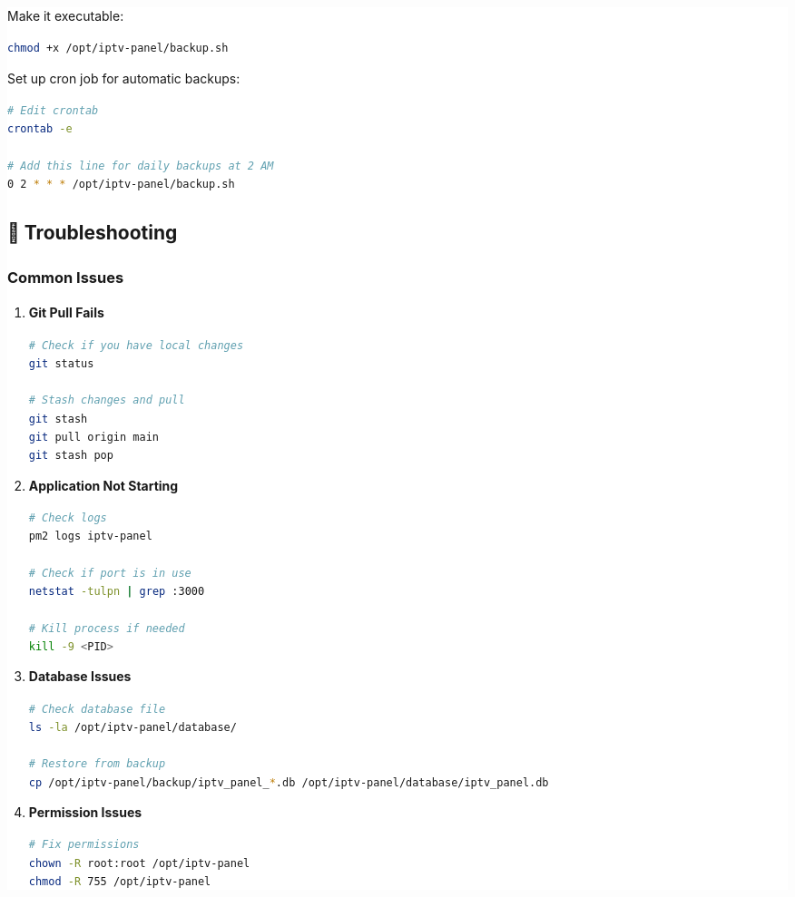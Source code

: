 Make it executable:

```bash
chmod +x /opt/iptv-panel/backup.sh
```

Set up cron job for automatic backups:

```bash
# Edit crontab
crontab -e

# Add this line for daily backups at 2 AM
0 2 * * * /opt/iptv-panel/backup.sh
```

## 🚨 **Troubleshooting**

### Common Issues

1. **Git Pull Fails**
   ```bash
   # Check if you have local changes
   git status
   
   # Stash changes and pull
   git stash
   git pull origin main
   git stash pop
   ```

2. **Application Not Starting**
   ```bash
   # Check logs
   pm2 logs iptv-panel
   
   # Check if port is in use
   netstat -tulpn | grep :3000
   
   # Kill process if needed
   kill -9 <PID>
   ```

3. **Database Issues**
   ```bash
   # Check database file
   ls -la /opt/iptv-panel/database/
   
   # Restore from backup
   cp /opt/iptv-panel/backup/iptv_panel_*.db /opt/iptv-panel/database/iptv_panel.db
   ```

4. **Permission Issues**
   ```bash
   # Fix permissions
   chown -R root:root /opt/iptv-panel
   chmod -R 755 /opt/iptv-panel
   ```
